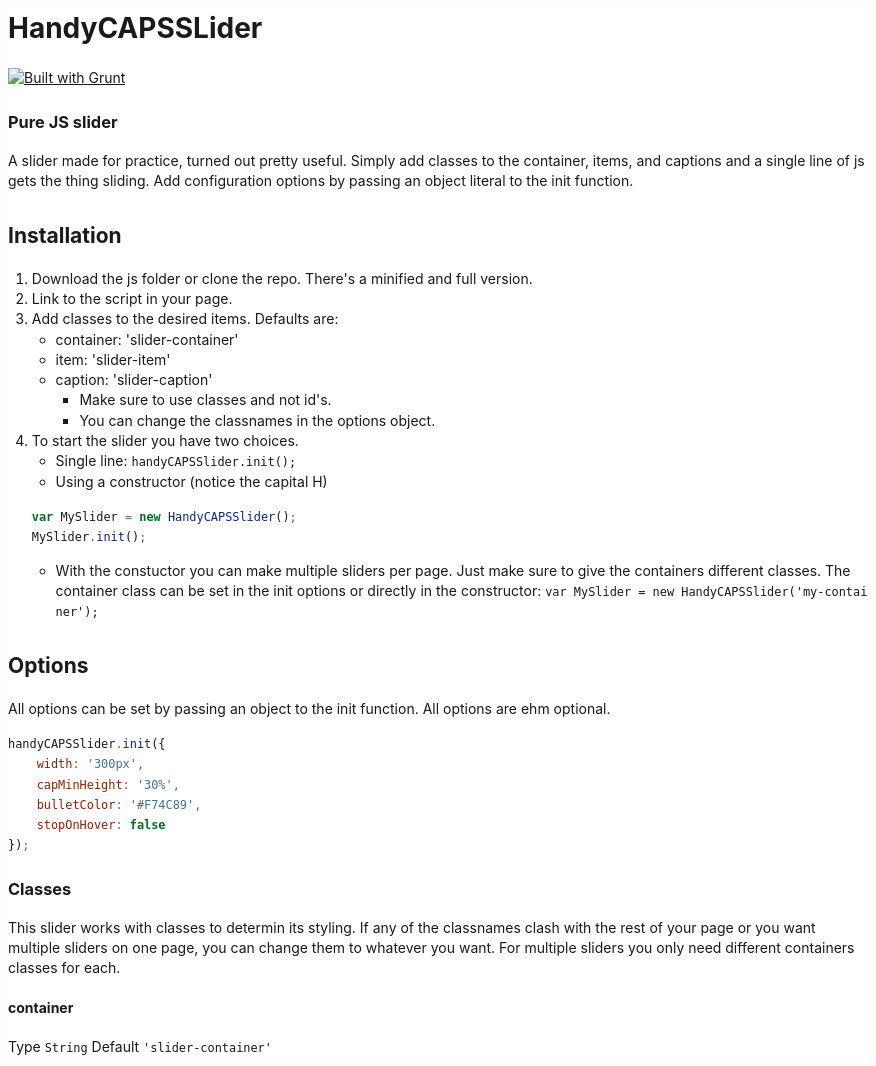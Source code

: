 HandyCAPSSLider
===============
[![Built with Grunt](https://cdn.gruntjs.com/builtwith.png)](http://gruntjs.com/)

### Pure JS slider

A slider made for practice, turned out pretty useful. Simply add classes to the container, items, and captions and a single line of js gets the thing sliding. Add configuration options by passing an object literal to the init function.

Installation
------------

1. Download the js folder or clone the repo. There's a minified and full version.
2. Link to the script in your page.
3. Add classes to the desired items. Defaults are:
	* container: 'slider-container'
	* item: 'slider-item'
	* caption: 'slider-caption'
		* Make sure to use classes and not id's.
		* You can change the classnames in the options object.
4. To start the slider you have two choices.
	* Single line: `handyCAPSSlider.init();`
	* Using a constructor (notice the capital H)
	```js
	var MySlider = new HandyCAPSSlider();
	MySlider.init();
	```
	* With the constuctor you can make multiple sliders per page. Just make sure to give the containers different classes. The container class can be set in the init options or directly in the constructor: `var MySlider = new HandyCAPSSlider('my-container');`

Options
-------

All options can be set by passing an object to the init function. All options are ehm optional.

```js
handyCAPSSlider.init({
	width: '300px',
	capMinHeight: '30%',
	bulletColor: '#F74C89',
	stopOnHover: false
});
```

### Classes

This slider works with classes to determin its styling. If any of the classnames clash with the rest of your page or you want multiple sliders on one page, you can change them to whatever you want. For multiple sliders you only need different containers classes for each.

#### container
Type `String`
Default `'slider-container'`
